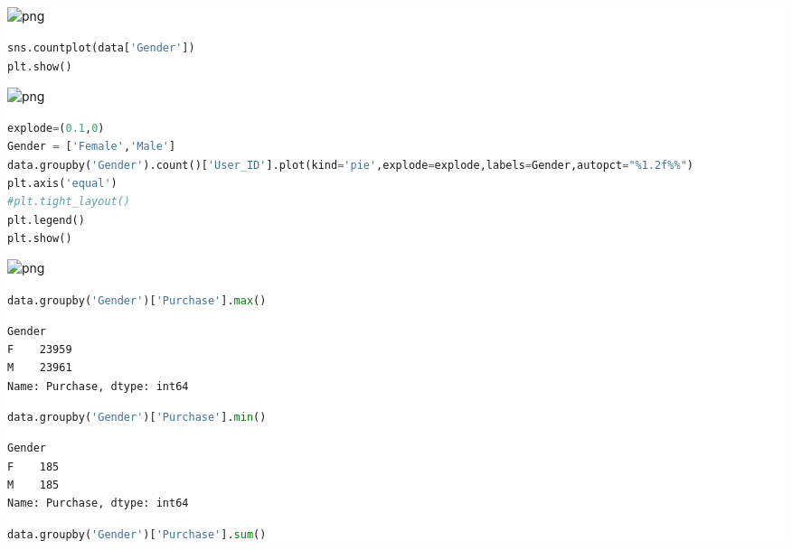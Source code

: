 
![png](https://raw.githubusercontent.com/mayu1031/CS_Notes/master/doc/%E6%9C%BA%E5%99%A8%E5%AD%A6%E4%B9%A0/%E6%A1%88%E4%BE%8B%E5%88%86%E6%9E%90/%E9%BB%91%E8%89%B2%E6%98%9F%E6%9C%9F%E4%BA%94%E6%95%B0%E6%8D%AE%E5%88%86%E6%9E%90/output_28_0.png)



```python
sns.countplot(data['Gender'])
plt.show()
```


![png](https://raw.githubusercontent.com/mayu1031/CS_Notes/master/doc/%E6%9C%BA%E5%99%A8%E5%AD%A6%E4%B9%A0/%E6%A1%88%E4%BE%8B%E5%88%86%E6%9E%90/%E9%BB%91%E8%89%B2%E6%98%9F%E6%9C%9F%E4%BA%94%E6%95%B0%E6%8D%AE%E5%88%86%E6%9E%90/output_29_0.png)



```python
explode=(0.1,0)
Gender = ['Female','Male']
data.groupby('Gender').count()['User_ID'].plot(kind='pie',explode=explode,labels=Gender,autopct="%1.2f%%")
plt.axis('equal')
#plt.tight_layout()
plt.legend()
plt.show()
```


![png](https://raw.githubusercontent.com/mayu1031/CS_Notes/master/doc/%E6%9C%BA%E5%99%A8%E5%AD%A6%E4%B9%A0/%E6%A1%88%E4%BE%8B%E5%88%86%E6%9E%90/%E9%BB%91%E8%89%B2%E6%98%9F%E6%9C%9F%E4%BA%94%E6%95%B0%E6%8D%AE%E5%88%86%E6%9E%90/output_30_0.png)



```python
data.groupby('Gender')['Purchase'].max()
```




    Gender
    F    23959
    M    23961
    Name: Purchase, dtype: int64




```python
data.groupby('Gender')['Purchase'].min()
```




    Gender
    F    185
    M    185
    Name: Purchase, dtype: int64




```python
data.groupby('Gender')['Purchase'].sum()
```

